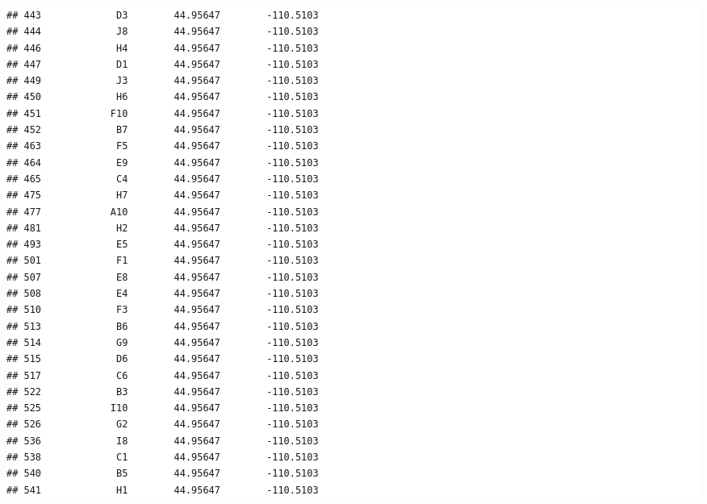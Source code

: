     ## 443             D3        44.95647        -110.5103
    ## 444             J8        44.95647        -110.5103
    ## 446             H4        44.95647        -110.5103
    ## 447             D1        44.95647        -110.5103
    ## 449             J3        44.95647        -110.5103
    ## 450             H6        44.95647        -110.5103
    ## 451            F10        44.95647        -110.5103
    ## 452             B7        44.95647        -110.5103
    ## 463             F5        44.95647        -110.5103
    ## 464             E9        44.95647        -110.5103
    ## 465             C4        44.95647        -110.5103
    ## 475             H7        44.95647        -110.5103
    ## 477            A10        44.95647        -110.5103
    ## 481             H2        44.95647        -110.5103
    ## 493             E5        44.95647        -110.5103
    ## 501             F1        44.95647        -110.5103
    ## 507             E8        44.95647        -110.5103
    ## 508             E4        44.95647        -110.5103
    ## 510             F3        44.95647        -110.5103
    ## 513             B6        44.95647        -110.5103
    ## 514             G9        44.95647        -110.5103
    ## 515             D6        44.95647        -110.5103
    ## 517             C6        44.95647        -110.5103
    ## 522             B3        44.95647        -110.5103
    ## 525            I10        44.95647        -110.5103
    ## 526             G2        44.95647        -110.5103
    ## 536             I8        44.95647        -110.5103
    ## 538             C1        44.95647        -110.5103
    ## 540             B5        44.95647        -110.5103
    ## 541             H1        44.95647        -110.5103